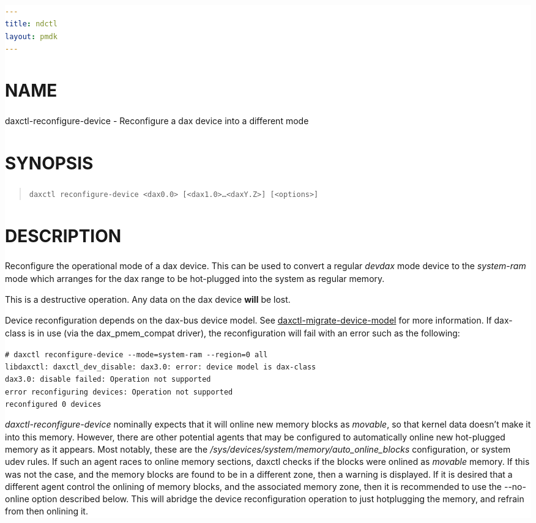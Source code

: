 ```yaml
---
title: ndctl
layout: pmdk
---
```


# NAME

daxctl-reconfigure-device - Reconfigure a dax device into a different
mode

# SYNOPSIS

>     daxctl reconfigure-device <dax0.0> [<dax1.0>…​<daxY.Z>] [<options>]

# DESCRIPTION

Reconfigure the operational mode of a dax device. This can be used to
convert a regular *devdax* mode device to the *system-ram* mode which
arranges for the dax range to be hot-plugged into the system as regular
memory.

<div class="note">

This is a destructive operation. Any data on the dax device **will** be
lost.

</div>

<div class="note">

Device reconfiguration depends on the dax-bus device model. See
[daxctl-migrate-device-model](daxctl-migrate-device-model.md) for more information. If
dax-class is in use (via the dax_pmem_compat driver), the
reconfiguration will fail with an error such as the following:

</div>

    # daxctl reconfigure-device --mode=system-ram --region=0 all
    libdaxctl: daxctl_dev_disable: dax3.0: error: device model is dax-class
    dax3.0: disable failed: Operation not supported
    error reconfiguring devices: Operation not supported
    reconfigured 0 devices

*daxctl-reconfigure-device* nominally expects that it will online new
memory blocks as *movable*, so that kernel data doesn’t make it into
this memory. However, there are other potential agents that may be
configured to automatically online new hot-plugged memory as it appears.
Most notably, these are the
*/sys/devices/system/memory/auto_online_blocks* configuration, or system
udev rules. If such an agent races to online memory sections, daxctl
checks if the blocks were onlined as *movable* memory. If this was not
the case, and the memory blocks are found to be in a different zone,
then a warning is displayed. If it is desired that a different agent
control the onlining of memory blocks, and the associated memory zone,
then it is recommended to use the --no-online option described below.
This will abridge the device reconfiguration operation to just
hotplugging the memory, and refrain from then onlining it.
